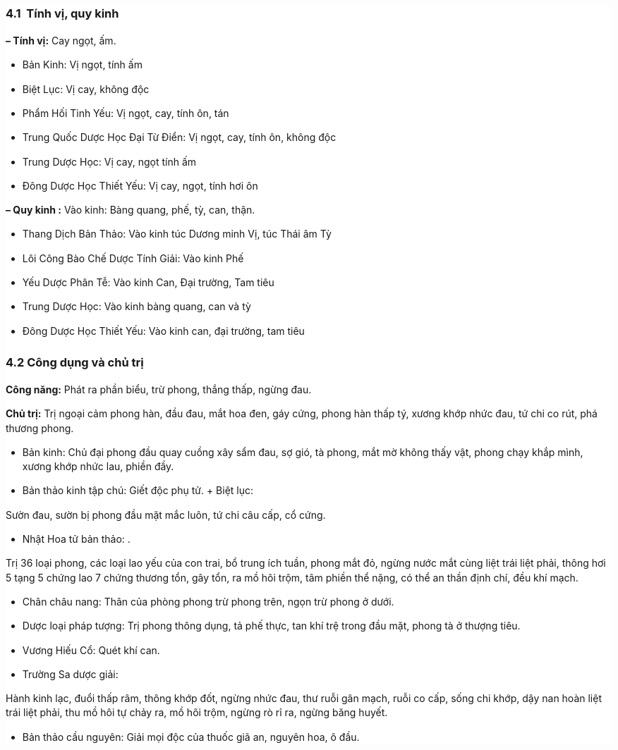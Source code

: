 ### 4.1  Tính vị, quy kinh

**– Tính vị:** Cay ngọt, ấm. 

+ Bản Kinh: Vị ngọt, tính ấm 

+ Biệt Lục: Vị cay, không độc 

+ Phẩm Hối Tinh Yếu: Vị ngọt, cay, tính ôn, tán 

+ Trung Quốc Dược Học Đại Từ Điển: Vị ngọt, cay, tính ôn, không độc 

+ Trung Dược Học: Vị cay, ngọt tính ấm 

+ Đông Dược Học Thiết Yếu: Vị cay, ngọt, tính hơi ôn 

**– Quy kinh :** Vào kinh: Bàng quang, phế, tỳ, can, thận. 

+ Thang Dịch Bản Thảo: Vào kinh túc Dương minh Vị, túc Thái âm Tỳ 

+ Lôi Công Bào Chế Dược Tính Giải: Vào kinh Phế 

+ Yếu Dược Phân Tễ: Vào kinh Can, Đại trường, Tam tiêu 

+ Trung Dược Học: Vào kinh bàng quang, can và tỳ 

+ Đông Dược Học Thiết Yếu: Vào kinh can, đại trường, tam tiêu 

### 4.2 Công dụng và chủ trị

**Công năng:** Phát ra phần biểu, trừ phong, thắng thấp, ngừng đau. 

**Chủ trị:** Trị ngoại cảm phong hàn, đầu đau, mắt hoa đen, gáy cứng, phong hàn thấp tý, xương khớp nhức đau, tứ chi co rút, phá thương phong.

+ Bản kinh: Chủ đại phong đầu quay cuồng xây sẩm đau, sợ gió, tà phong, mắt mờ không thấy vật, phong chạy khắp mình, xương khớp nhức lau, phiền đầy.

+ Bản thảo kinh tập chú: Giết độc phụ tử. + Biệt lục:

Sườn đau, sườn bị phong đầu mặt mắc luôn, tứ chi câu cấp, cổ cứng.

+ Nhật Hoa tử bản thảo: .

Trị 36 loại phong, các loại lao yếu của con trai, bổ trung ích tuần, phong mắt đỏ, ngừng nước mắt cùng liệt trái liệt phải, thông hơi 5 tạng 5 chứng lao 7 chứng thương tổn, gây tổn, ra mồ hôi trộm, tâm phiền thể nặng, có thể an thần định chí, đều khí mạch.

+ Chân châu nang: Thân của phòng phong trừ phong trên, ngọn trừ phong ở dưới.

+ Dược loại pháp tượng: Trị phong thông dụng, tả phế thực, tan khí trệ trong đầu mặt, phong tà ở thượng tiêu.

+ Vương Hiếu Cổ: Quét khí can. 

+ Trường Sa dược giải:

Hành kinh lạc, đuổi thấp râm, thông khớp đốt, ngừng nhức đau, thư ruỗi gân mạch, ruỗi co cấp, sống chi khớp, dậy nan hoàn liệt trái liệt phải, thu mồ hôi tự chảy ra, mồ hôi trộm, ngừng rò rỉ ra, ngừng băng huyết.

+ Bản thảo cầu nguyên: Giải mọi độc của thuốc giã an, nguyên hoa, ô đầu.
